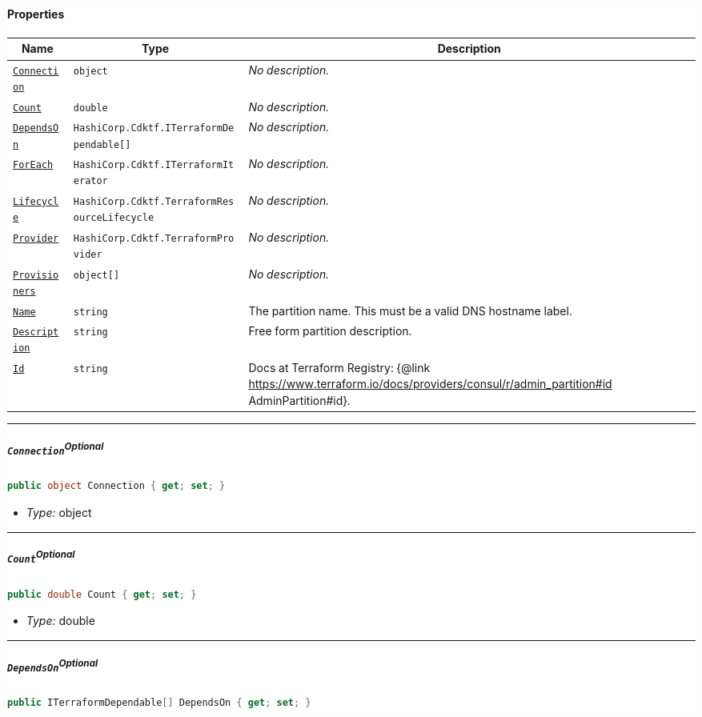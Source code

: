 #### Properties <a name="Properties" id="Properties"></a>

| **Name** | **Type** | **Description** |
| --- | --- | --- |
| <code><a href="#@cdktf/provider-consul.adminPartition.AdminPartitionConfig.property.connection">Connection</a></code> | <code>object</code> | *No description.* |
| <code><a href="#@cdktf/provider-consul.adminPartition.AdminPartitionConfig.property.count">Count</a></code> | <code>double</code> | *No description.* |
| <code><a href="#@cdktf/provider-consul.adminPartition.AdminPartitionConfig.property.dependsOn">DependsOn</a></code> | <code>HashiCorp.Cdktf.ITerraformDependable[]</code> | *No description.* |
| <code><a href="#@cdktf/provider-consul.adminPartition.AdminPartitionConfig.property.forEach">ForEach</a></code> | <code>HashiCorp.Cdktf.ITerraformIterator</code> | *No description.* |
| <code><a href="#@cdktf/provider-consul.adminPartition.AdminPartitionConfig.property.lifecycle">Lifecycle</a></code> | <code>HashiCorp.Cdktf.TerraformResourceLifecycle</code> | *No description.* |
| <code><a href="#@cdktf/provider-consul.adminPartition.AdminPartitionConfig.property.provider">Provider</a></code> | <code>HashiCorp.Cdktf.TerraformProvider</code> | *No description.* |
| <code><a href="#@cdktf/provider-consul.adminPartition.AdminPartitionConfig.property.provisioners">Provisioners</a></code> | <code>object[]</code> | *No description.* |
| <code><a href="#@cdktf/provider-consul.adminPartition.AdminPartitionConfig.property.name">Name</a></code> | <code>string</code> | The partition name. This must be a valid DNS hostname label. |
| <code><a href="#@cdktf/provider-consul.adminPartition.AdminPartitionConfig.property.description">Description</a></code> | <code>string</code> | Free form partition description. |
| <code><a href="#@cdktf/provider-consul.adminPartition.AdminPartitionConfig.property.id">Id</a></code> | <code>string</code> | Docs at Terraform Registry: {@link https://www.terraform.io/docs/providers/consul/r/admin_partition#id AdminPartition#id}. |

---

##### `Connection`<sup>Optional</sup> <a name="Connection" id="@cdktf/provider-consul.adminPartition.AdminPartitionConfig.property.connection"></a>

```csharp
public object Connection { get; set; }
```

- *Type:* object

---

##### `Count`<sup>Optional</sup> <a name="Count" id="@cdktf/provider-consul.adminPartition.AdminPartitionConfig.property.count"></a>

```csharp
public double Count { get; set; }
```

- *Type:* double

---

##### `DependsOn`<sup>Optional</sup> <a name="DependsOn" id="@cdktf/provider-consul.adminPartition.AdminPartitionConfig.property.dependsOn"></a>

```csharp
public ITerraformDependable[] DependsOn { get; set; }
```
